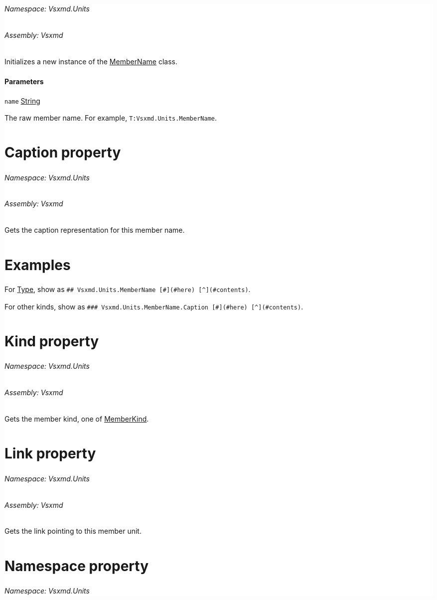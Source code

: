 ###### Namespace:  Vsxmd.Units

###### Assembly:  Vsxmd

Initializes a new instance of the [MemberName](#T-Vsxmd-Units-MemberName) class.

#### Parameters

`name`  [String](https://docs.microsoft.com/dotnet/api/System.String)  

The raw member name. For example, `T:Vsxmd.Units.MemberName`.

<a name='P-Vsxmd-Units-MemberName-Caption'></a>
# Caption property

###### Namespace:  Vsxmd.Units

###### Assembly:  Vsxmd

Gets the caption representation for this member name.

# Examples

For [Type](#F-Vsxmd-Units-MemberKind-Type), show as `## Vsxmd.Units.MemberName [#](#here) [^](#contents)`.

For other kinds, show as `### Vsxmd.Units.MemberName.Caption [#](#here) [^](#contents)`.

<a name='P-Vsxmd-Units-MemberName-Kind'></a>
# Kind property

###### Namespace:  Vsxmd.Units

###### Assembly:  Vsxmd

Gets the member kind, one of [MemberKind](#T-Vsxmd-Units-MemberKind).

<a name='P-Vsxmd-Units-MemberName-Link'></a>
# Link property

###### Namespace:  Vsxmd.Units

###### Assembly:  Vsxmd

Gets the link pointing to this member unit.

<a name='P-Vsxmd-Units-MemberName-Namespace'></a>
# Namespace property

###### Namespace:  Vsxmd.Units
